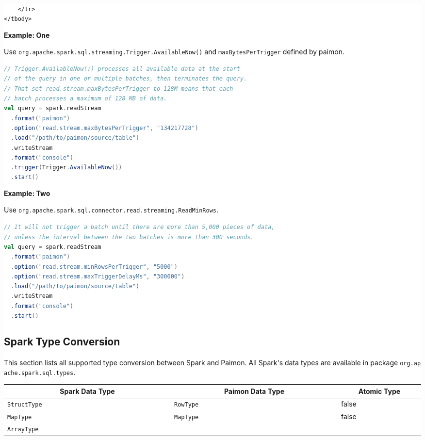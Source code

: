         </tr>
    </tbody>
</table>

**Example: One**

Use `org.apache.spark.sql.streaming.Trigger.AvailableNow()` and `maxBytesPerTrigger` defined by paimon.

```scala
// Trigger.AvailableNow()) processes all available data at the start
// of the query in one or multiple batches, then terminates the query.
// That set read.stream.maxBytesPerTrigger to 128M means that each
// batch processes a maximum of 128 MB of data.
val query = spark.readStream
  .format("paimon")
  .option("read.stream.maxBytesPerTrigger", "134217728")
  .load("/path/to/paimon/source/table")
  .writeStream
  .format("console")
  .trigger(Trigger.AvailableNow())
  .start()
```

**Example: Two**

Use `org.apache.spark.sql.connector.read.streaming.ReadMinRows`.

```scala
// It will not trigger a batch until there are more than 5,000 pieces of data,
// unless the interval between the two batches is more than 300 seconds.
val query = spark.readStream
  .format("paimon")
  .option("read.stream.minRowsPerTrigger", "5000")
  .option("read.stream.maxTriggerDelayMs", "300000")
  .load("/path/to/paimon/source/table")
  .writeStream
  .format("console")
  .start()
```

## Spark Type Conversion

This section lists all supported type conversion between Spark and Paimon.
All Spark's data types are available in package `org.apache.spark.sql.types`.

<table class="table table-bordered">
    <thead>
    <tr>
      <th class="text-left" style="width: 10%">Spark Data Type</th>
      <th class="text-left" style="width: 10%">Paimon Data Type</th>
      <th class="text-left" style="width: 5%">Atomic Type</th>
    </tr>
    </thead>
    <tbody>
    <tr>
      <td><code>StructType</code></td>
      <td><code>RowType</code></td>
      <td>false</td>
    </tr>
    <tr>
      <td><code>MapType</code></td>
      <td><code>MapType</code></td>
      <td>false</td>
    </tr>
    <tr>
      <td><code>ArrayType</code></td>